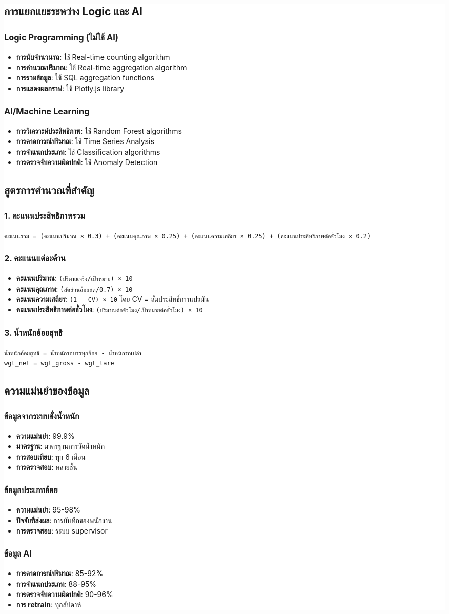 ## การแยกแยะระหว่าง Logic และ AI

### Logic Programming (ไม่ใช้ AI)
- **การนับจำนวนรถ**: ใช้ Real-time counting algorithm
- **การคำนวณปริมาณ**: ใช้ Real-time aggregation algorithm
- **การรวมข้อมูล**: ใช้ SQL aggregation functions
- **การแสดงผลกราฟ**: ใช้ Plotly.js library

### AI/Machine Learning
- **การวิเคราะห์ประสิทธิภาพ**: ใช้ Random Forest algorithms
- **การคาดการณ์ปริมาณ**: ใช้ Time Series Analysis
- **การจำแนกประเภท**: ใช้ Classification algorithms
- **การตรวจจับความผิดปกติ**: ใช้ Anomaly Detection

## สูตรการคำนวณที่สำคัญ

### 1. คะแนนประสิทธิภาพรวม
```
คะแนนรวม = (คะแนนปริมาณ × 0.3) + (คะแนนคุณภาพ × 0.25) + (คะแนนความเสถียร × 0.25) + (คะแนนประสิทธิภาพต่อชั่วโมง × 0.2)
```

### 2. คะแนนแต่ละด้าน
- **คะแนนปริมาณ**: `(ปริมาณจริง/เป้าหมาย) × 10`
- **คะแนนคุณภาพ**: `(สัดส่วนอ้อยสด/0.7) × 10`
- **คะแนนความเสถียร**: `(1 - CV) × 10` โดย CV = สัมประสิทธิ์การแปรผัน
- **คะแนนประสิทธิภาพต่อชั่วโมง**: `(ปริมาณต่อชั่วโมง/เป้าหมายต่อชั่วโมง) × 10`

### 3. น้ำหนักอ้อยสุทธิ
```
น้ำหนักอ้อยสุทธิ = น้ำหนักรถบรรทุกอ้อย - น้ำหนักรถเปล่า
wgt_net = wgt_gross - wgt_tare
```

## ความแม่นยำของข้อมูล

### ข้อมูลจากระบบชั่งน้ำหนัก
- **ความแม่นยำ**: 99.9%
- **มาตรฐาน**: มาตรฐานการวัดน้ำหนัก
- **การสอบเทียบ**: ทุก 6 เดือน
- **การตรวจสอบ**: หลายชั้น

### ข้อมูลประเภทอ้อย
- **ความแม่นยำ**: 95-98%
- **ปัจจัยที่ส่งผล**: การบันทึกของพนักงาน
- **การตรวจสอบ**: ระบบ supervisor

### ข้อมูล AI
- **การคาดการณ์ปริมาณ**: 85-92%
- **การจำแนกประเภท**: 88-95%
- **การตรวจจับความผิดปกติ**: 90-96%
- **การ retrain**: ทุกสัปดาห์
